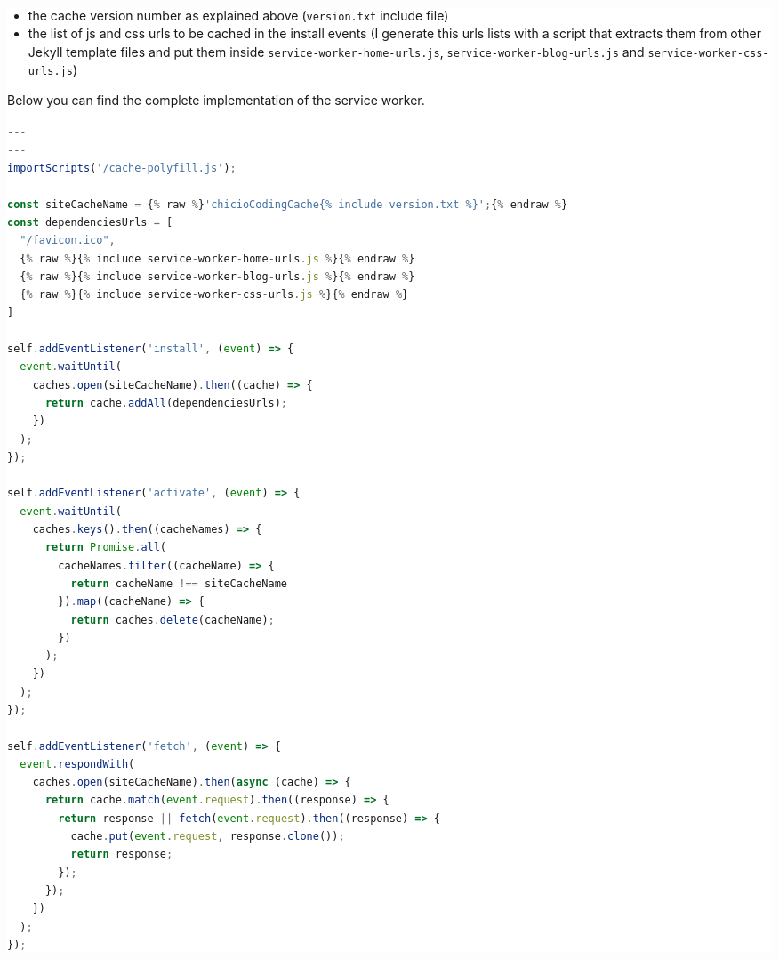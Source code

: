 * the cache version number as explained above (`version.txt` include file)
* the list of js and css urls to be cached in the install events (I generate this urls lists with a script that extracts them from other Jekyll template files and put them inside `service-worker-home-urls.js`, `service-worker-blog-urls.js` and `service-worker-css-urls.js`)

Below you can find the complete implementation of the service worker.

```javascript
---
---
importScripts('/cache-polyfill.js');

const siteCacheName = {% raw %}'chicioCodingCache{% include version.txt %}';{% endraw %}
const dependenciesUrls = [
  "/favicon.ico",
  {% raw %}{% include service-worker-home-urls.js %}{% endraw %}
  {% raw %}{% include service-worker-blog-urls.js %}{% endraw %}
  {% raw %}{% include service-worker-css-urls.js %}{% endraw %}
]

self.addEventListener('install', (event) => {
  event.waitUntil(
    caches.open(siteCacheName).then((cache) => {
      return cache.addAll(dependenciesUrls);
    })
  );
});

self.addEventListener('activate', (event) => {
  event.waitUntil(
    caches.keys().then((cacheNames) => {
      return Promise.all(
        cacheNames.filter((cacheName) => {
          return cacheName !== siteCacheName
        }).map((cacheName) => {
          return caches.delete(cacheName);
        })
      );
    })
  );
});

self.addEventListener('fetch', (event) => {
  event.respondWith(
    caches.open(siteCacheName).then(async (cache) => {
      return cache.match(event.request).then((response) => {
        return response || fetch(event.request).then((response) => {
          cache.put(event.request, response.clone());
          return response;
        });
      });
    })
  );
});
```
